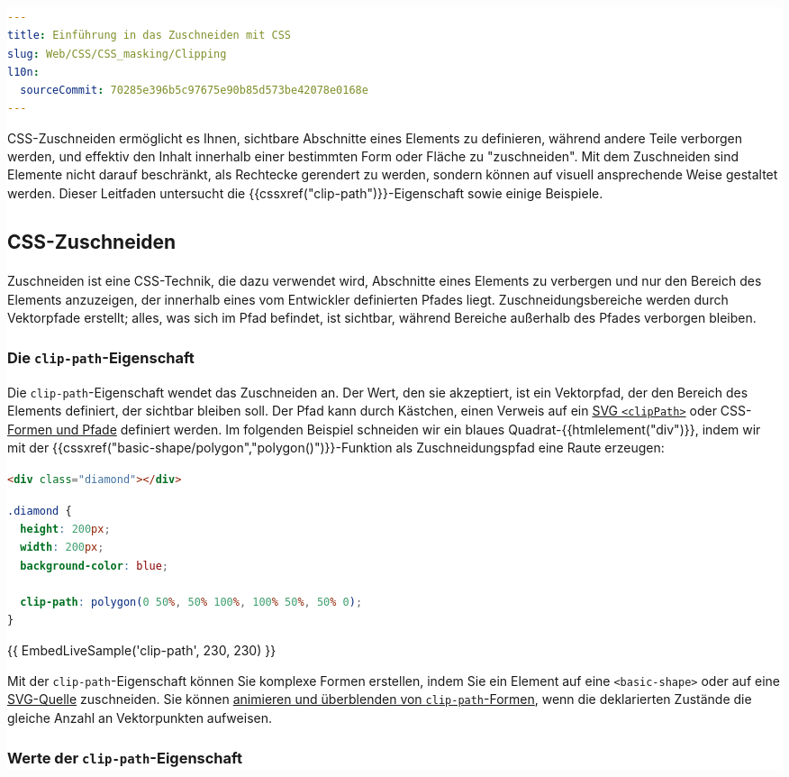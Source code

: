 ```yaml
---
title: Einführung in das Zuschneiden mit CSS
slug: Web/CSS/CSS_masking/Clipping
l10n:
  sourceCommit: 70285e396b5c97675e90b85d573be42078e0168e
---
```


CSS-Zuschneiden ermöglicht es Ihnen, sichtbare Abschnitte eines Elements zu definieren, während andere Teile verborgen werden, und effektiv den Inhalt innerhalb einer bestimmten Form oder Fläche zu "zuschneiden". Mit dem Zuschneiden sind Elemente nicht darauf beschränkt, als Rechtecke gerendert zu werden, sondern können auf visuell ansprechende Weise gestaltet werden. Dieser Leitfaden untersucht die {{cssxref("clip-path")}}-Eigenschaft sowie einige Beispiele.

## CSS-Zuschneiden

Zuschneiden ist eine CSS-Technik, die dazu verwendet wird, Abschnitte eines Elements zu verbergen und nur den Bereich des Elements anzuzeigen, der innerhalb eines vom Entwickler definierten Pfades liegt. Zuschneidungsbereiche werden durch Vektorpfade erstellt; alles, was sich im Pfad befindet, ist sichtbar, während Bereiche außerhalb des Pfades verborgen bleiben.

### Die `clip-path`-Eigenschaft

Die `clip-path`-Eigenschaft wendet das Zuschneiden an. Der Wert, den sie akzeptiert, ist ein Vektorpfad, der den Bereich des Elements definiert, der sichtbar bleiben soll. Der Pfad kann durch Kästchen, einen Verweis auf ein [SVG `<clipPath>`](#svg_als_quelle) oder CSS- [Formen und Pfade](#formfunktion) definiert werden. Im folgenden Beispiel schneiden wir ein blaues Quadrat-{{htmlelement("div")}}, indem wir mit der {{cssxref("basic-shape/polygon","polygon()")}}-Funktion als Zuschneidungspfad eine Raute erzeugen:

```html hidden live-sample__clip-path
<div class="diamond"></div>
```

```css live-sample__clip-path
.diamond {
  height: 200px;
  width: 200px;
  background-color: blue;

  clip-path: polygon(0 50%, 50% 100%, 100% 50%, 50% 0);
}
```

{{ EmbedLiveSample('clip-path', 230, 230) }}

Mit der `clip-path`-Eigenschaft können Sie komplexe Formen erstellen, indem Sie ein Element auf eine `<basic-shape>` oder auf eine [SVG-Quelle](#svg_als_quelle) zuschneiden. Sie können [animieren und überblenden von `clip-path`-Formen](#animation), wenn die deklarierten Zustände die gleiche Anzahl an Vektorpunkten aufweisen.

### Werte der `clip-path`-Eigenschaft
